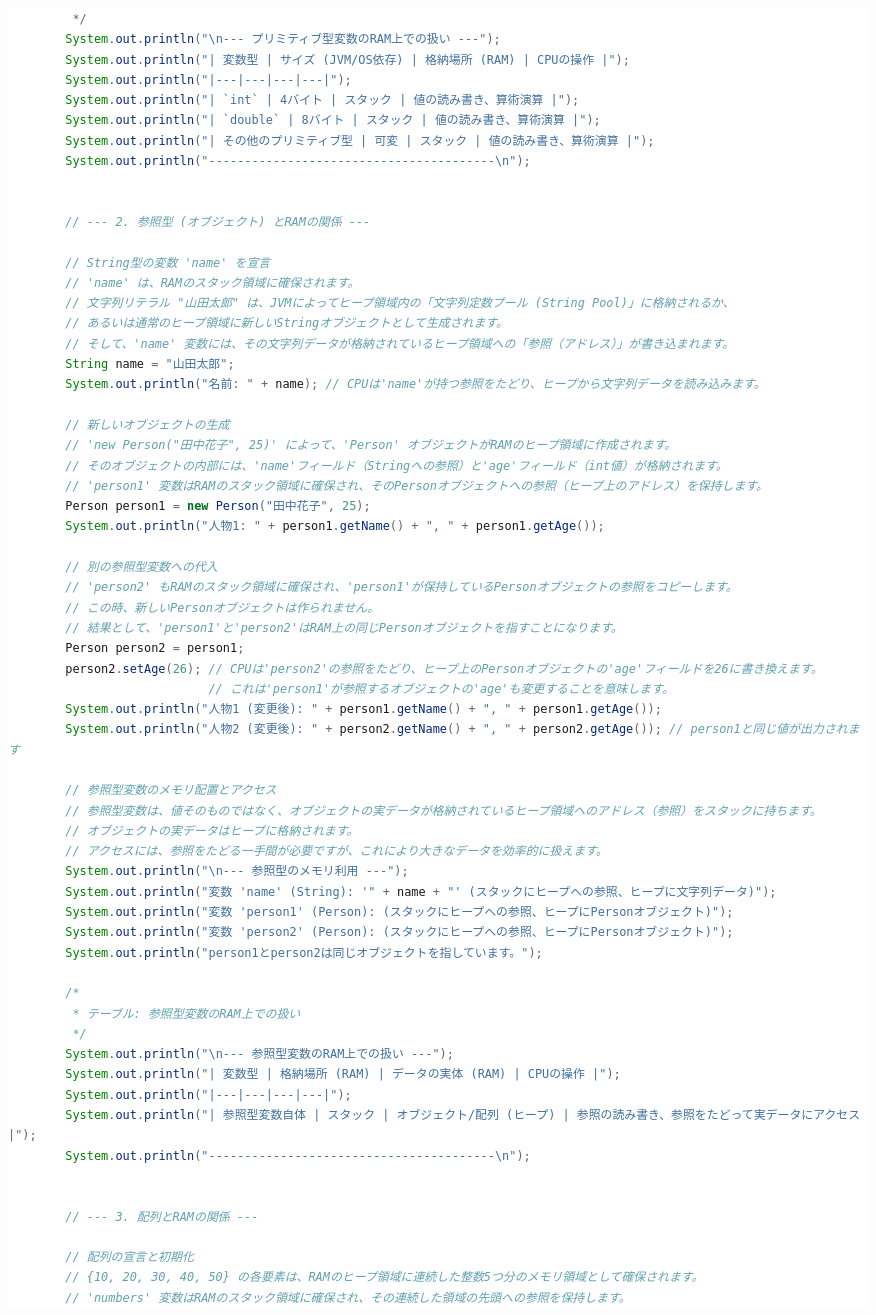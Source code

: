 ```java showLineNumbers
         */
        System.out.println("\n--- プリミティブ型変数のRAM上での扱い ---");
        System.out.println("| 変数型 | サイズ (JVM/OS依存) | 格納場所 (RAM) | CPUの操作 |");
        System.out.println("|---|---|---|---|");
        System.out.println("| `int` | 4バイト | スタック | 値の読み書き、算術演算 |");
        System.out.println("| `double` | 8バイト | スタック | 値の読み書き、算術演算 |");
        System.out.println("| その他のプリミティブ型 | 可変 | スタック | 値の読み書き、算術演算 |");
        System.out.println("----------------------------------------\n");


        // --- 2. 参照型 (オブジェクト) とRAMの関係 ---

        // String型の変数 'name' を宣言
        // 'name' は、RAMのスタック領域に確保されます。
        // 文字列リテラル "山田太郎" は、JVMによってヒープ領域内の「文字列定数プール (String Pool)」に格納されるか、
        // あるいは通常のヒープ領域に新しいStringオブジェクトとして生成されます。
        // そして、'name' 変数には、その文字列データが格納されているヒープ領域への「参照（アドレス）」が書き込まれます。
        String name = "山田太郎"; 
        System.out.println("名前: " + name); // CPUは'name'が持つ参照をたどり、ヒープから文字列データを読み込みます。

        // 新しいオブジェクトの生成
        // 'new Person("田中花子", 25)' によって、'Person' オブジェクトがRAMのヒープ領域に作成されます。
        // そのオブジェクトの内部には、'name'フィールド（Stringへの参照）と'age'フィールド（int値）が格納されます。
        // 'person1' 変数はRAMのスタック領域に確保され、そのPersonオブジェクトへの参照（ヒープ上のアドレス）を保持します。
        Person person1 = new Person("田中花子", 25); 
        System.out.println("人物1: " + person1.getName() + ", " + person1.getAge());

        // 別の参照型変数への代入
        // 'person2' もRAMのスタック領域に確保され、'person1'が保持しているPersonオブジェクトの参照をコピーします。
        // この時、新しいPersonオブジェクトは作られません。
        // 結果として、'person1'と'person2'はRAM上の同じPersonオブジェクトを指すことになります。
        Person person2 = person1; 
        person2.setAge(26); // CPUは'person2'の参照をたどり、ヒープ上のPersonオブジェクトの'age'フィールドを26に書き換えます。
                            // これは'person1'が参照するオブジェクトの'age'も変更することを意味します。
        System.out.println("人物1 (変更後): " + person1.getName() + ", " + person1.getAge());
        System.out.println("人物2 (変更後): " + person2.getName() + ", " + person2.getAge()); // person1と同じ値が出力されます

        // 参照型変数のメモリ配置とアクセス
        // 参照型変数は、値そのものではなく、オブジェクトの実データが格納されているヒープ領域へのアドレス（参照）をスタックに持ちます。
        // オブジェクトの実データはヒープに格納されます。
        // アクセスには、参照をたどる一手間が必要ですが、これにより大きなデータを効率的に扱えます。
        System.out.println("\n--- 参照型のメモリ利用 ---");
        System.out.println("変数 'name' (String): '" + name + "' (スタックにヒープへの参照、ヒープに文字列データ)");
        System.out.println("変数 'person1' (Person): (スタックにヒープへの参照、ヒープにPersonオブジェクト)");
        System.out.println("変数 'person2' (Person): (スタックにヒープへの参照、ヒープにPersonオブジェクト)");
        System.out.println("person1とperson2は同じオブジェクトを指しています。");

        /*
         * テーブル: 参照型変数のRAM上での扱い
         */
        System.out.println("\n--- 参照型変数のRAM上での扱い ---");
        System.out.println("| 変数型 | 格納場所 (RAM) | データの実体 (RAM) | CPUの操作 |");
        System.out.println("|---|---|---|---|");
        System.out.println("| 参照型変数自体 | スタック | オブジェクト/配列 (ヒープ) | 参照の読み書き、参照をたどって実データにアクセス |");
        System.out.println("----------------------------------------\n");


        // --- 3. 配列とRAMの関係 ---

        // 配列の宣言と初期化
        // {10, 20, 30, 40, 50} の各要素は、RAMのヒープ領域に連続した整数5つ分のメモリ領域として確保されます。
        // 'numbers' 変数はRAMのスタック領域に確保され、その連続した領域の先頭への参照を保持します。
```